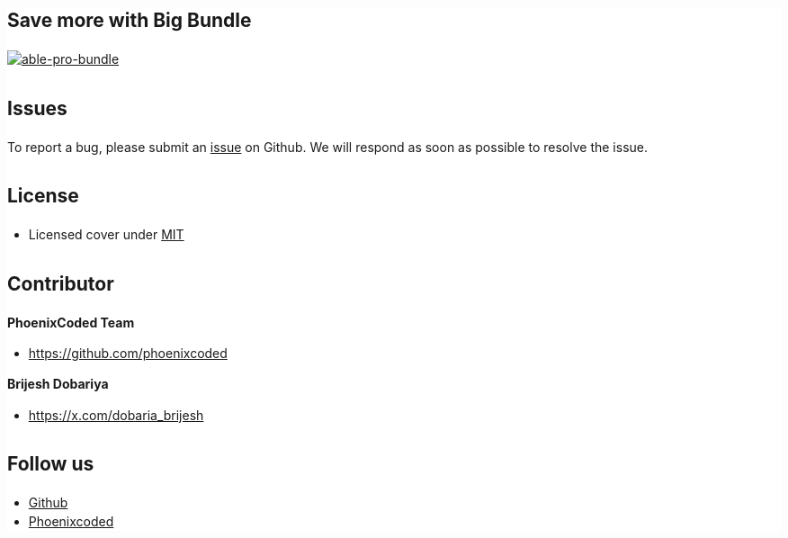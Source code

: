 ## Save more with Big Bundle

[![able-pro-bundle](https://org-public-assets.s3.us-west-2.amazonaws.com/logos/able-pro-bundle.png)](https://codedthemes.com/item/able-pro-dashboard-templates/)

## Issues

To report a bug, please submit an [issue](https://github.com/phoenixcoded/able-pro-free-admin-dashboard-template/issues) on Github. We will respond as soon as possible to resolve the issue.

## License

- Licensed cover under [MIT](https://github.com/phoenixcoded/able-pro-free-admin-dashboard-template/blob/master/LICENSE)

## Contributor

**PhoenixCoded Team**

- https://github.com/phoenixcoded

**Brijesh Dobariya**

- https://x.com/dobaria_brijesh

## Follow us

- [Github](https://github.com/phoenixcoded)
- [Phoenixcoded](https://www.phoenixcoded.net/)
